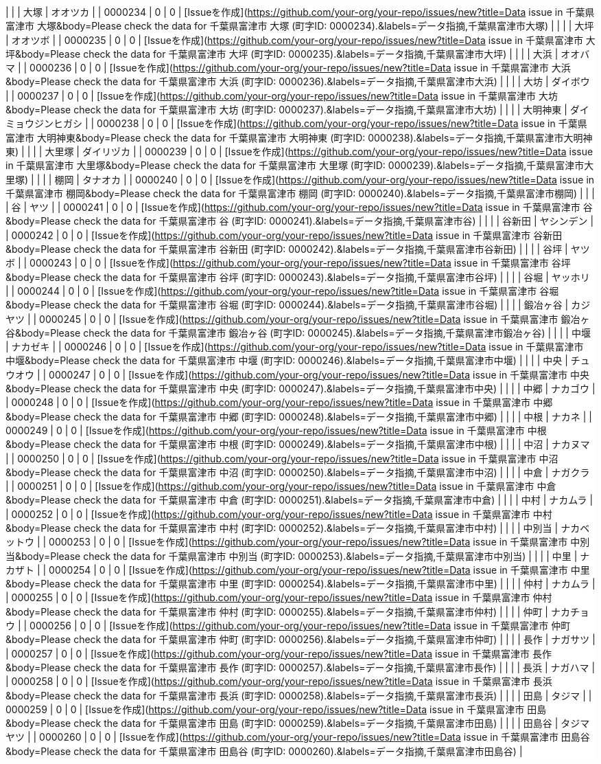 |  |  | 大塚 |   オオツカ |  | 0000234 | 0 | 0 | [Issueを作成](https://github.com/your-org/your-repo/issues/new?title=Data issue in 千葉県富津市   大塚&body=Please check the data for 千葉県富津市   大塚 (町字ID: 0000234).&labels=データ指摘,千葉県富津市大塚) |
|  |  | 大坪 |   オオツボ |  | 0000235 | 0 | 0 | [Issueを作成](https://github.com/your-org/your-repo/issues/new?title=Data issue in 千葉県富津市   大坪&body=Please check the data for 千葉県富津市   大坪 (町字ID: 0000235).&labels=データ指摘,千葉県富津市大坪) |
|  |  | 大浜 |   オオバマ |  | 0000236 | 0 | 0 | [Issueを作成](https://github.com/your-org/your-repo/issues/new?title=Data issue in 千葉県富津市   大浜&body=Please check the data for 千葉県富津市   大浜 (町字ID: 0000236).&labels=データ指摘,千葉県富津市大浜) |
|  |  | 大坊 |   ダイボウ |  | 0000237 | 0 | 0 | [Issueを作成](https://github.com/your-org/your-repo/issues/new?title=Data issue in 千葉県富津市   大坊&body=Please check the data for 千葉県富津市   大坊 (町字ID: 0000237).&labels=データ指摘,千葉県富津市大坊) |
|  |  | 大明神東 |   ダイミョウジンヒガシ |  | 0000238 | 0 | 0 | [Issueを作成](https://github.com/your-org/your-repo/issues/new?title=Data issue in 千葉県富津市   大明神東&body=Please check the data for 千葉県富津市   大明神東 (町字ID: 0000238).&labels=データ指摘,千葉県富津市大明神東) |
|  |  | 大里塚 |   ダイリヅカ |  | 0000239 | 0 | 0 | [Issueを作成](https://github.com/your-org/your-repo/issues/new?title=Data issue in 千葉県富津市   大里塚&body=Please check the data for 千葉県富津市   大里塚 (町字ID: 0000239).&labels=データ指摘,千葉県富津市大里塚) |
|  |  | 棚岡 |   タナオカ |  | 0000240 | 0 | 0 | [Issueを作成](https://github.com/your-org/your-repo/issues/new?title=Data issue in 千葉県富津市   棚岡&body=Please check the data for 千葉県富津市   棚岡 (町字ID: 0000240).&labels=データ指摘,千葉県富津市棚岡) |
|  |  | 谷 |   ヤツ |  | 0000241 | 0 | 0 | [Issueを作成](https://github.com/your-org/your-repo/issues/new?title=Data issue in 千葉県富津市   谷&body=Please check the data for 千葉県富津市   谷 (町字ID: 0000241).&labels=データ指摘,千葉県富津市谷) |
|  |  | 谷新田 |   ヤシンデン |  | 0000242 | 0 | 0 | [Issueを作成](https://github.com/your-org/your-repo/issues/new?title=Data issue in 千葉県富津市   谷新田&body=Please check the data for 千葉県富津市   谷新田 (町字ID: 0000242).&labels=データ指摘,千葉県富津市谷新田) |
|  |  | 谷坪 |   ヤツボ |  | 0000243 | 0 | 0 | [Issueを作成](https://github.com/your-org/your-repo/issues/new?title=Data issue in 千葉県富津市   谷坪&body=Please check the data for 千葉県富津市   谷坪 (町字ID: 0000243).&labels=データ指摘,千葉県富津市谷坪) |
|  |  | 谷堀 |   ヤッホリ |  | 0000244 | 0 | 0 | [Issueを作成](https://github.com/your-org/your-repo/issues/new?title=Data issue in 千葉県富津市   谷堀&body=Please check the data for 千葉県富津市   谷堀 (町字ID: 0000244).&labels=データ指摘,千葉県富津市谷堀) |
|  |  | 鍛冶ヶ谷 |   カジヤツ |  | 0000245 | 0 | 0 | [Issueを作成](https://github.com/your-org/your-repo/issues/new?title=Data issue in 千葉県富津市   鍛冶ヶ谷&body=Please check the data for 千葉県富津市   鍛冶ヶ谷 (町字ID: 0000245).&labels=データ指摘,千葉県富津市鍛冶ヶ谷) |
|  |  | 中堰 |   ナカゼキ |  | 0000246 | 0 | 0 | [Issueを作成](https://github.com/your-org/your-repo/issues/new?title=Data issue in 千葉県富津市   中堰&body=Please check the data for 千葉県富津市   中堰 (町字ID: 0000246).&labels=データ指摘,千葉県富津市中堰) |
|  |  | 中央 |   チュウオウ |  | 0000247 | 0 | 0 | [Issueを作成](https://github.com/your-org/your-repo/issues/new?title=Data issue in 千葉県富津市   中央&body=Please check the data for 千葉県富津市   中央 (町字ID: 0000247).&labels=データ指摘,千葉県富津市中央) |
|  |  | 中郷 |   ナカゴウ |  | 0000248 | 0 | 0 | [Issueを作成](https://github.com/your-org/your-repo/issues/new?title=Data issue in 千葉県富津市   中郷&body=Please check the data for 千葉県富津市   中郷 (町字ID: 0000248).&labels=データ指摘,千葉県富津市中郷) |
|  |  | 中根 |   ナカネ |  | 0000249 | 0 | 0 | [Issueを作成](https://github.com/your-org/your-repo/issues/new?title=Data issue in 千葉県富津市   中根&body=Please check the data for 千葉県富津市   中根 (町字ID: 0000249).&labels=データ指摘,千葉県富津市中根) |
|  |  | 中沼 |   ナカヌマ |  | 0000250 | 0 | 0 | [Issueを作成](https://github.com/your-org/your-repo/issues/new?title=Data issue in 千葉県富津市   中沼&body=Please check the data for 千葉県富津市   中沼 (町字ID: 0000250).&labels=データ指摘,千葉県富津市中沼) |
|  |  | 中倉 |   ナガクラ |  | 0000251 | 0 | 0 | [Issueを作成](https://github.com/your-org/your-repo/issues/new?title=Data issue in 千葉県富津市   中倉&body=Please check the data for 千葉県富津市   中倉 (町字ID: 0000251).&labels=データ指摘,千葉県富津市中倉) |
|  |  | 中村 |   ナカムラ |  | 0000252 | 0 | 0 | [Issueを作成](https://github.com/your-org/your-repo/issues/new?title=Data issue in 千葉県富津市   中村&body=Please check the data for 千葉県富津市   中村 (町字ID: 0000252).&labels=データ指摘,千葉県富津市中村) |
|  |  | 中別当 |   ナカベットウ |  | 0000253 | 0 | 0 | [Issueを作成](https://github.com/your-org/your-repo/issues/new?title=Data issue in 千葉県富津市   中別当&body=Please check the data for 千葉県富津市   中別当 (町字ID: 0000253).&labels=データ指摘,千葉県富津市中別当) |
|  |  | 中里 |   ナカザト |  | 0000254 | 0 | 0 | [Issueを作成](https://github.com/your-org/your-repo/issues/new?title=Data issue in 千葉県富津市   中里&body=Please check the data for 千葉県富津市   中里 (町字ID: 0000254).&labels=データ指摘,千葉県富津市中里) |
|  |  | 仲村 |   ナカムラ |  | 0000255 | 0 | 0 | [Issueを作成](https://github.com/your-org/your-repo/issues/new?title=Data issue in 千葉県富津市   仲村&body=Please check the data for 千葉県富津市   仲村 (町字ID: 0000255).&labels=データ指摘,千葉県富津市仲村) |
|  |  | 仲町 |   ナカチョウ |  | 0000256 | 0 | 0 | [Issueを作成](https://github.com/your-org/your-repo/issues/new?title=Data issue in 千葉県富津市   仲町&body=Please check the data for 千葉県富津市   仲町 (町字ID: 0000256).&labels=データ指摘,千葉県富津市仲町) |
|  |  | 長作 |   ナガサツ |  | 0000257 | 0 | 0 | [Issueを作成](https://github.com/your-org/your-repo/issues/new?title=Data issue in 千葉県富津市   長作&body=Please check the data for 千葉県富津市   長作 (町字ID: 0000257).&labels=データ指摘,千葉県富津市長作) |
|  |  | 長浜 |   ナガハマ |  | 0000258 | 0 | 0 | [Issueを作成](https://github.com/your-org/your-repo/issues/new?title=Data issue in 千葉県富津市   長浜&body=Please check the data for 千葉県富津市   長浜 (町字ID: 0000258).&labels=データ指摘,千葉県富津市長浜) |
|  |  | 田島 |   タジマ |  | 0000259 | 0 | 0 | [Issueを作成](https://github.com/your-org/your-repo/issues/new?title=Data issue in 千葉県富津市   田島&body=Please check the data for 千葉県富津市   田島 (町字ID: 0000259).&labels=データ指摘,千葉県富津市田島) |
|  |  | 田島谷 |   タジマヤツ |  | 0000260 | 0 | 0 | [Issueを作成](https://github.com/your-org/your-repo/issues/new?title=Data issue in 千葉県富津市   田島谷&body=Please check the data for 千葉県富津市   田島谷 (町字ID: 0000260).&labels=データ指摘,千葉県富津市田島谷) |